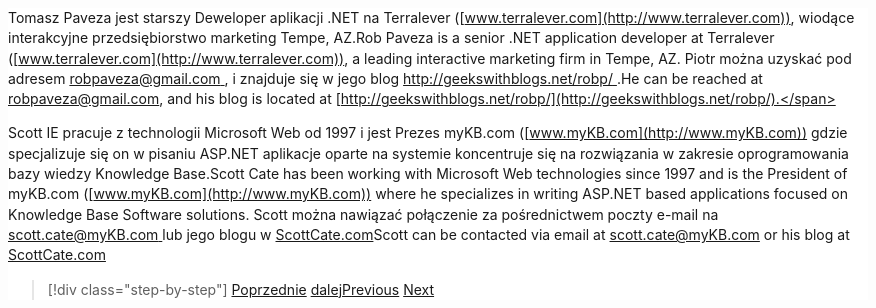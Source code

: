 <span data-ttu-id="65d95-217">Tomasz Paveza jest starszy Deweloper aplikacji .NET na Terralever ([www.terralever.com](http://www.terralever.com)), wiodące interakcyjne przedsiębiorstwo marketing Tempe, AZ.</span><span class="sxs-lookup"><span data-stu-id="65d95-217">Rob Paveza is a senior .NET application developer at Terralever ([www.terralever.com](http://www.terralever.com)), a leading interactive marketing firm in Tempe, AZ.</span></span> <span data-ttu-id="65d95-218">Piotr można uzyskać pod adresem [ robpaveza@gmail.com ](mailto:robpaveza@gmail.com), i znajduje się w jego blog [ http://geekswithblogs.net/robp/ ](http://geekswithblogs.net/robp/).</span><span class="sxs-lookup"><span data-stu-id="65d95-218">He can be reached at [robpaveza@gmail.com](mailto:robpaveza@gmail.com), and his blog is located at [http://geekswithblogs.net/robp/](http://geekswithblogs.net/robp/).</span></span>

<span data-ttu-id="65d95-219">Scott IE pracuje z technologii Microsoft Web od 1997 i jest Prezes myKB.com ([www.myKB.com](http://www.myKB.com)) gdzie specjalizuje się on w pisaniu ASP.NET aplikacje oparte na systemie koncentruje się na rozwiązania w zakresie oprogramowania bazy wiedzy Knowledge Base.</span><span class="sxs-lookup"><span data-stu-id="65d95-219">Scott Cate has been working with Microsoft Web technologies since 1997 and is the President of myKB.com ([www.myKB.com](http://www.myKB.com)) where he specializes in writing ASP.NET based applications focused on Knowledge Base Software solutions.</span></span> <span data-ttu-id="65d95-220">Scott można nawiązać połączenie za pośrednictwem poczty e-mail na [ scott.cate@myKB.com ](mailto:scott.cate@myKB.com) lub jego blogu w [ScottCate.com](http://ScottCate.com)</span><span class="sxs-lookup"><span data-stu-id="65d95-220">Scott can be contacted via email at [scott.cate@myKB.com](mailto:scott.cate@myKB.com) or his blog at [ScottCate.com](http://ScottCate.com)</span></span>

> [!div class="step-by-step"]
> <span data-ttu-id="65d95-221">[Poprzednie](understanding-partial-page-updates-with-asp-net-ajax.md)
> [dalej](understanding-asp-net-ajax-authentication-and-profile-application-services.md)</span><span class="sxs-lookup"><span data-stu-id="65d95-221">[Previous](understanding-partial-page-updates-with-asp-net-ajax.md)
[Next](understanding-asp-net-ajax-authentication-and-profile-application-services.md)</span></span>
